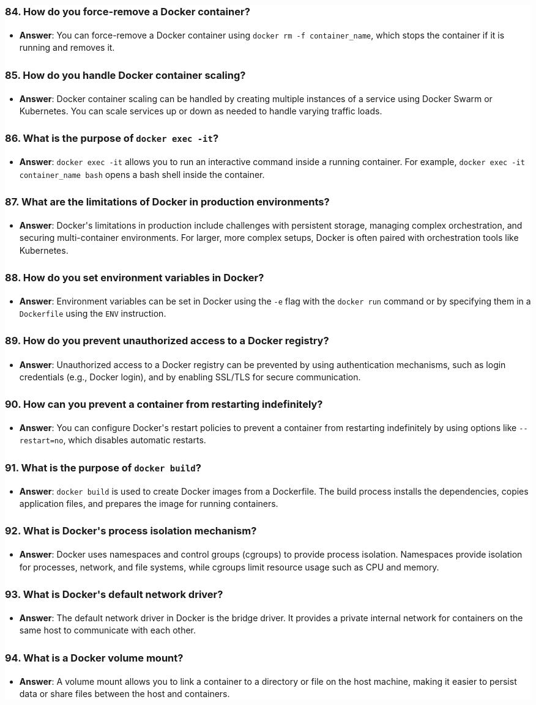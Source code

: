 ### 84. How do you force-remove a Docker container?
- **Answer**: You can force-remove a Docker container using `docker rm -f container_name`, which stops the container if it is running and removes it.

### 85. How do you handle Docker container scaling?
- **Answer**: Docker container scaling can be handled by creating multiple instances of a service using Docker Swarm or Kubernetes. You can scale services up or down as needed to handle varying traffic loads.

### 86. What is the purpose of `docker exec -it`?
- **Answer**: `docker exec -it` allows you to run an interactive command inside a running container. For example, `docker exec -it container_name bash` opens a bash shell inside the container.

### 87. What are the limitations of Docker in production environments?
- **Answer**: Docker's limitations in production include challenges with persistent storage, managing complex orchestration, and securing multi-container environments. For larger, more complex setups, Docker is often paired with orchestration tools like Kubernetes.

### 88. How do you set environment variables in Docker?
- **Answer**: Environment variables can be set in Docker using the `-e` flag with the `docker run` command or by specifying them in a `Dockerfile` using the `ENV` instruction.

### 89. How do you prevent unauthorized access to a Docker registry?
- **Answer**: Unauthorized access to a Docker registry can be prevented by using authentication mechanisms, such as login credentials (e.g., Docker login), and by enabling SSL/TLS for secure communication.

### 90. How can you prevent a container from restarting indefinitely?
- **Answer**: You can configure Docker's restart policies to prevent a container from restarting indefinitely by using options like `--restart=no`, which disables automatic restarts.

### 91. What is the purpose of `docker build`?
- **Answer**: `docker build` is used to create Docker images from a Dockerfile. The build process installs the dependencies, copies application files, and prepares the image for running containers.

### 92. What is Docker's process isolation mechanism?
- **Answer**: Docker uses namespaces and control groups (cgroups) to provide process isolation. Namespaces provide isolation for processes, network, and file systems, while cgroups limit resource usage such as CPU and memory.

### 93. What is Docker's default network driver?
- **Answer**: The default network driver in Docker is the bridge driver. It provides a private internal network for containers on the same host to communicate with each other.

### 94. What is a Docker volume mount?
- **Answer**: A volume mount allows you to link a container to a directory or file on the host machine, making it easier to persist data or share files between the host and containers.

